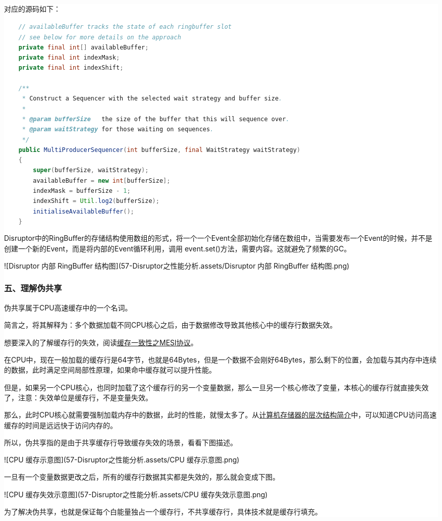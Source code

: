 对应的源码如下：

```java
    // availableBuffer tracks the state of each ringbuffer slot
    // see below for more details on the approach
    private final int[] availableBuffer;
    private final int indexMask;
    private final int indexShift;

    /**
     * Construct a Sequencer with the selected wait strategy and buffer size.
     *
     * @param bufferSize   the size of the buffer that this will sequence over.
     * @param waitStrategy for those waiting on sequences.
     */
    public MultiProducerSequencer(int bufferSize, final WaitStrategy waitStrategy)
    {
        super(bufferSize, waitStrategy);
        availableBuffer = new int[bufferSize];
        indexMask = bufferSize - 1;
        indexShift = Util.log2(bufferSize);
        initialiseAvailableBuffer();
    }
```

Disruptor中的RingBuffer的存储结构使用数组的形式，将一个一个Event全部初始化存储在数组中，当需要发布一个Event的时候，并不是创建一个新的Event，而是将内部的Event循环利用，调用 event.set()方法，需要内容。这就避免了频繁的GC。

![Disruptor 内部 RingBuffer 结构图](57-Disruptor之性能分析.assets/Disruptor 内部 RingBuffer 结构图.png)





### 五、理解伪共享

伪共享属于CPU高速缓存中的一个名词。

简言之，将其解释为：多个数据加载不同CPU核心之后，由于数据修改导致其他核心中的缓存行数据失效。

想要深入的了解缓存行的失效，阅读[缓存一致性之MESI协议](https://www.copydays.org/2020/05/25/缓存一致性之mesi协议/#缓存一致性之MESI协议)。

在CPU中，现在一般加载的缓存行是64字节，也就是64Bytes，但是一个数据不会刚好64Bytes，那么剩下的位置，会加载与其内存中连续的数据，此时满足空间局部性原理，如果命中缓存就可以提升性能。

但是，如果另一个CPU核心，也同时加载了这个缓存行的另一个变量数据，那么一旦另一个核心修改了变量，本核心的缓存行就直接失效了，注意：失效单位是缓存行，不是变量失效。

那么，此时CPU核心就需要强制加载内存中的数据，此时的性能，就慢太多了。从[计算机存储器的层次结构简介](https://www.copydays.org/2020/05/21/173/)中，可以知道CPU访问高速缓存的时间是远远快于访问内存的。

所以，伪共享指的是由于共享缓存行导致缓存失效的场景，看看下图描述。

![CPU 缓存示意图](57-Disruptor之性能分析.assets/CPU 缓存示意图.png)

一旦有一个变量数据更改之后，所有的缓存行数据其实都是失效的，那么就会变成下图。

![CPU 缓存失效示意图](57-Disruptor之性能分析.assets/CPU 缓存失效示意图.png)

为了解决伪共享，也就是保证每个白能量独占一个缓存行，不共享缓存行，具体技术就是缓存行填充。
